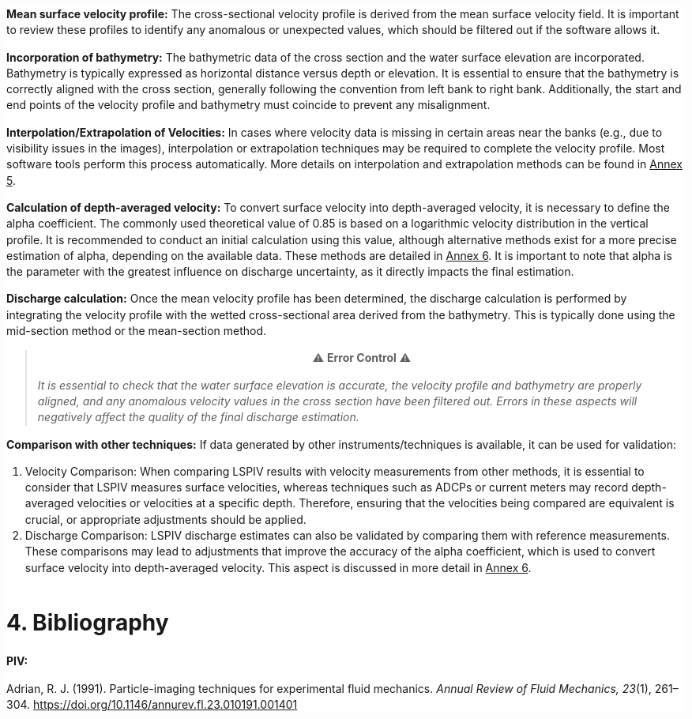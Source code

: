 **Mean surface velocity profile:** The cross-sectional velocity profile is derived from the mean surface velocity field. It is important to review these profiles to identify any anomalous or unexpected values, which should be filtered out if the software allows it.

**Incorporation of bathymetry:** The bathymetric data of the cross section and the water surface elevation are incorporated. Bathymetry is typically expressed as horizontal distance versus depth or elevation. It is essential to ensure that the bathymetry is correctly aligned with the cross section, generally following the convention from left bank to right bank. Additionally, the start and end points of the velocity profile and bathymetry must coincide to prevent any misalignment.

**Interpolation/Extrapolation of Velocities:** In cases where velocity data is missing in certain areas near the banks (e.g., due to visibility issues in the images), interpolation or extrapolation techniques may be required to complete the velocity profile. Most software tools perform this process automatically. More details on interpolation and extrapolation methods can be found in [Annex 5](#An4).

**Calculation of depth-averaged velocity:** To convert surface velocity into depth-averaged velocity, it is necessary to define the alpha coefficient. The commonly used theoretical value of 0.85 is based on a logarithmic velocity distribution in the vertical profile. It is recommended to conduct an initial calculation using this value, although alternative methods exist for a more precise estimation of alpha, depending on the available data. These methods are detailed in [Annex 6](#An6). It is important to note that alpha is the parameter with the greatest influence on discharge uncertainty, as it directly impacts the final estimation.

**Discharge calculation:** Once the mean velocity profile has been determined, the discharge calculation is performed by integrating the velocity profile with the wetted cross-sectional area derived from the bathymetry. This is typically done using the mid-section method or the mean-section method.

> <p align="center"> ⚠️ <strong>Error Control</strong> ⚠️ </p>  
>
>  *It is essential to check that the water surface elevation is accurate, the velocity profile and bathymetry are properly aligned, and any anomalous velocity values in the cross section have been filtered out. Errors in these aspects will negatively affect the quality of the final discharge estimation.* 


**Comparison with other techniques:** If data generated by other instruments/techniques is available, it can be used for validation:

1.  Velocity Comparison: When comparing LSPIV results with velocity measurements from other methods, it is essential to consider that LSPIV measures surface velocities, whereas techniques such as ADCPs or current meters may record depth-averaged velocities or velocities at a specific depth. Therefore, ensuring that the velocities being compared are equivalent is crucial, or appropriate adjustments should be applied.
2.  Discharge Comparison: LSPIV discharge estimates can also be validated by comparing them with reference measurements. These comparisons may lead to adjustments that improve the accuracy of the alpha coefficient, which is used to convert surface velocity into depth-averaged velocity. This aspect is discussed in more detail in [Annex 6](#An6).

# 4. Bibliography


**PIV:**  

Adrian, R. J. (1991). Particle-imaging techniques for experimental fluid mechanics. *Annual Review of Fluid Mechanics, 23*(1), 261–304. <https://doi.org/10.1146/annurev.fl.23.010191.001401>  

